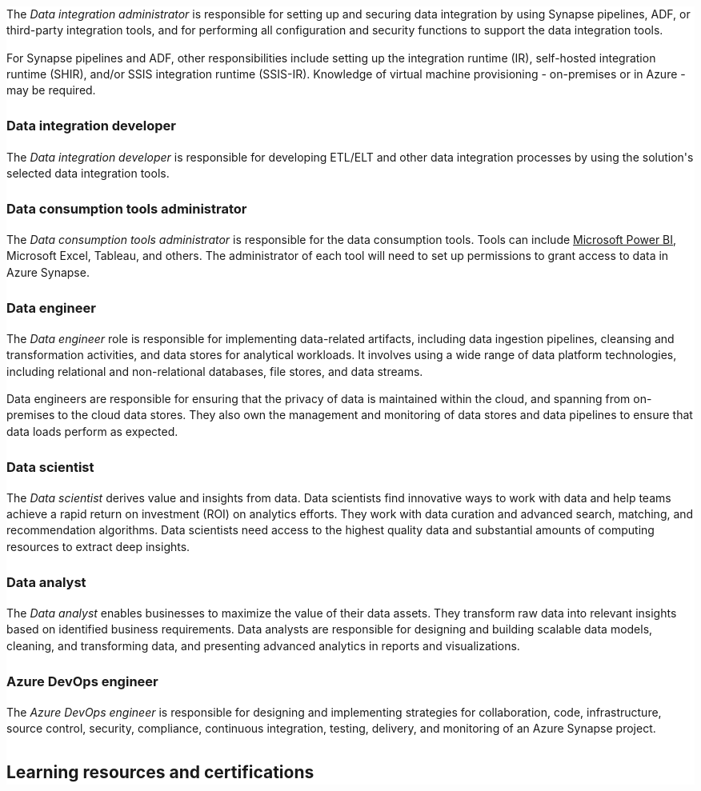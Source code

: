 The *Data integration administrator* is responsible for setting up and securing data integration by using Synapse pipelines, ADF, or third-party integration tools, and for performing all configuration and security functions to support the data integration tools.

For Synapse pipelines and ADF, other responsibilities include setting up the integration runtime (IR), self-hosted integration runtime (SHIR), and/or SSIS integration runtime (SSIS-IR). Knowledge of virtual machine provisioning - on-premises or in Azure - may be required.

### Data integration developer

The *Data integration developer* is responsible for developing ETL/ELT and other data integration processes by using the solution's selected data integration tools.

### Data consumption tools administrator

The *Data consumption tools administrator* is responsible for the data consumption tools. Tools can include [Microsoft Power BI](https://powerbi.microsoft.com/), Microsoft Excel, Tableau, and others. The administrator of each tool will need to set up permissions to grant access to data in Azure Synapse.

### Data engineer

The *Data engineer* role is responsible for implementing data-related artifacts, including data ingestion pipelines, cleansing and transformation activities, and data stores for analytical workloads. It involves using a wide range of data platform technologies, including relational and non-relational databases, file stores, and data streams.

Data engineers are responsible for ensuring that the privacy of data is maintained within the cloud, and spanning from on-premises to the cloud data stores. They also own the management and monitoring of data stores and data pipelines to ensure that data loads perform as expected.

### Data scientist

The *Data scientist* derives value and insights from data. Data scientists find innovative ways to work with data and help teams achieve a rapid return on investment (ROI) on analytics efforts. They work with data curation and advanced search, matching, and recommendation algorithms. Data scientists need access to the highest quality data and substantial amounts of computing resources to extract deep insights.

### Data analyst

The *Data analyst* enables businesses to maximize the value of their data assets. They transform raw data into relevant insights based on identified business requirements. Data analysts are responsible for designing and building scalable data models, cleaning, and transforming data, and presenting advanced analytics in reports and visualizations.

### Azure DevOps engineer

The *Azure DevOps engineer* is responsible for designing and implementing strategies for collaboration, code, infrastructure, source control, security, compliance, continuous integration, testing, delivery, and monitoring of an Azure Synapse project.

## Learning resources and certifications
